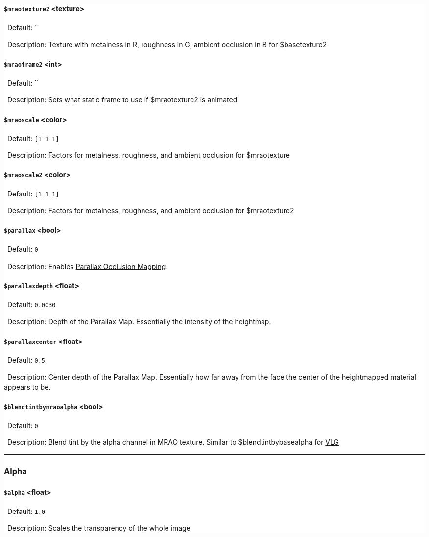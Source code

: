 #### `$mraotexture2` \<texture\>

&ensp;Default: ``

&ensp;Description: Texture with metalness in R, roughness in G, ambient occlusion in B for $basetexture2

#### `$mraoframe2` \<int\>

&ensp;Default: ``

&ensp;Description: Sets what static frame to use if $mraotexture2 is animated.

#### `$mraoscale` \<color\>

&ensp;Default: `[1 1 1]`

&ensp;Description: Factors for metalness, roughness, and ambient occlusion for $mraotexture

#### `$mraoscale2` \<color\>

&ensp;Default: `[1 1 1]`

&ensp;Description: Factors for metalness, roughness, and ambient occlusion for $mraotexture2

#### `$parallax` \<bool\>

&ensp;Default: `0`

&ensp;Description: Enables [Parallax Occlusion Mapping](/modding/PBR/parallaxmapping).

#### `$parallaxdepth` \<float\>

&ensp;Default: `0.0030`

&ensp;Description: Depth of the Parallax Map. Essentially the intensity of the heightmap. 

#### `$parallaxcenter` \<float\>

&ensp;Default: `0.5`

&ensp;Description: Center depth of the Parallax Map. Essentially how far away from the face the center of the heightmapped material appears to be.

#### `$blendtintbymraoalpha` \<bool\>

&ensp;Default: `0`

&ensp;Description: Blend tint by the alpha channel in MRAO texture. Similar to $blendtintbybasealpha for [VLG](https://developer.valvesoftware.com/wiki/VertexLitGeneric)

----
### Alpha
#### `$alpha` \<float\>

&ensp;Default: `1.0`

&ensp;Description: Scales the transparency of the whole image
